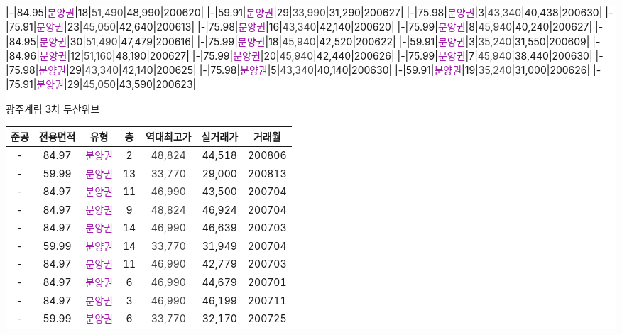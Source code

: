 |-|84.95|<span style="color:#9C11A5">분양권</span>|18|<span style="color:#444444">51,490</span>|48,990|200620|
|-|59.91|<span style="color:#9C11A5">분양권</span>|29|<span style="color:#444444">33,990</span>|31,290|200627|
|-|75.98|<span style="color:#9C11A5">분양권</span>|3|<span style="color:#444444">43,340</span>|40,438|200630|
|-|75.91|<span style="color:#9C11A5">분양권</span>|23|<span style="color:#444444">45,050</span>|42,640|200613|
|-|75.98|<span style="color:#9C11A5">분양권</span>|16|<span style="color:#444444">43,340</span>|42,140|200620|
|-|75.99|<span style="color:#9C11A5">분양권</span>|8|<span style="color:#444444">45,940</span>|40,240|200627|
|-|84.95|<span style="color:#9C11A5">분양권</span>|30|<span style="color:#444444">51,490</span>|47,479|200616|
|-|75.99|<span style="color:#9C11A5">분양권</span>|18|<span style="color:#444444">45,940</span>|42,520|200622|
|-|59.91|<span style="color:#9C11A5">분양권</span>|3|<span style="color:#444444">35,240</span>|31,550|200609|
|-|84.96|<span style="color:#9C11A5">분양권</span>|12|<span style="color:#444444">51,160</span>|48,190|200627|
|-|75.99|<span style="color:#9C11A5">분양권</span>|20|<span style="color:#444444">45,940</span>|42,440|200626|
|-|75.99|<span style="color:#9C11A5">분양권</span>|7|<span style="color:#444444">45,940</span>|38,440|200630|
|-|75.98|<span style="color:#9C11A5">분양권</span>|29|<span style="color:#444444">43,340</span>|42,140|200625|
|-|75.98|<span style="color:#9C11A5">분양권</span>|5|<span style="color:#444444">43,340</span>|40,140|200630|
|-|59.91|<span style="color:#9C11A5">분양권</span>|19|<span style="color:#444444">35,240</span>|31,000|200626|
|-|75.91|<span style="color:#9C11A5">분양권</span>|29|<span style="color:#444444">45,050</span>|43,590|200623|


<script async src="//pagead2.googlesyndication.com/pagead/js/adsbygoogle.js"></script>

<ins class="adsbygoogle"
     style="display:block"
     data-ad-client="ca-pub-2446590836940007"
     data-ad-slot="1659523306"
     data-ad-format="auto"
     data-full-width-responsive="true"></ins>
<script>
(adsbygoogle = window.adsbygoogle || []).push({});
</script>


[광주계림 3차 두산위브](https://search.naver.com/search.naver?query=%EA%B4%91%EC%A3%BC%EA%B4%91%EC%97%AD%EC%8B%9C+%EB%8F%99%EA%B5%AC+%EA%B3%84%EB%A6%BC%EB%8F%99+%EA%B4%91%EC%A3%BC%EA%B3%84%EB%A6%BC+3%EC%B0%A8+%EB%91%90%EC%82%B0%EC%9C%84%EB%B8%8C)

|준공|전용면적|유형|층|역대최고가|실거래가|거래월|
|:---:|:---:|:---:|:---:|:---:|:---:|:---:|
|-|84.97|<span style="color:#9C11A5">분양권</span>|2|<span style="color:#444444">48,824</span>|44,518|200806|
|-|59.99|<span style="color:#9C11A5">분양권</span>|13|<span style="color:#444444">33,770</span>|29,000|200813|
|-|84.97|<span style="color:#9C11A5">분양권</span>|11|<span style="color:#444444">46,990</span>|43,500|200704|
|-|84.97|<span style="color:#9C11A5">분양권</span>|9|<span style="color:#444444">48,824</span>|46,924|200704|
|-|84.97|<span style="color:#9C11A5">분양권</span>|14|<span style="color:#444444">46,990</span>|46,639|200703|
|-|59.99|<span style="color:#9C11A5">분양권</span>|14|<span style="color:#444444">33,770</span>|31,949|200704|
|-|84.97|<span style="color:#9C11A5">분양권</span>|11|<span style="color:#444444">46,990</span>|42,779|200703|
|-|84.97|<span style="color:#9C11A5">분양권</span>|6|<span style="color:#444444">46,990</span>|44,679|200701|
|-|84.97|<span style="color:#9C11A5">분양권</span>|3|<span style="color:#444444">46,990</span>|46,199|200711|
|-|59.99|<span style="color:#9C11A5">분양권</span>|6|<span style="color:#444444">33,770</span>|32,170|200725|